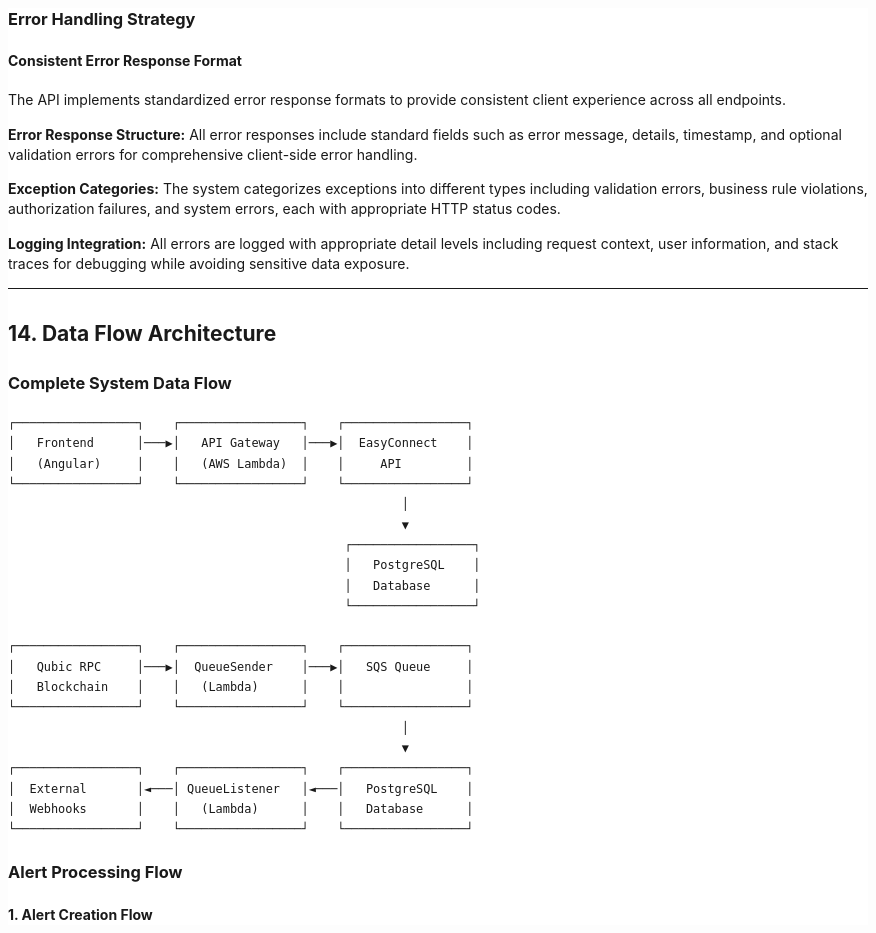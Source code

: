 ### Error Handling Strategy

#### **Consistent Error Response Format**

The API implements standardized error response formats to provide consistent client experience across all endpoints.

**Error Response Structure:**
All error responses include standard fields such as error message, details, timestamp, and optional validation errors for comprehensive client-side error handling.

**Exception Categories:**
The system categorizes exceptions into different types including validation errors, business rule violations, authorization failures, and system errors, each with appropriate HTTP status codes.

**Logging Integration:**
All errors are logged with appropriate detail levels including request context, user information, and stack traces for debugging while avoiding sensitive data exposure.

---

## 14. Data Flow Architecture

### Complete System Data Flow

```
┌─────────────────┐    ┌─────────────────┐    ┌─────────────────┐
│   Frontend      │───▶│   API Gateway   │───▶│  EasyConnect    │
│   (Angular)     │    │   (AWS Lambda)  │    │     API         │
└─────────────────┘    └─────────────────┘    └─────────────────┘
                                                       │
                                                       ▼
                                               ┌─────────────────┐
                                               │   PostgreSQL    │
                                               │   Database      │
                                               └─────────────────┘

┌─────────────────┐    ┌─────────────────┐    ┌─────────────────┐
│   Qubic RPC     │───▶│  QueueSender    │───▶│   SQS Queue     │
│   Blockchain    │    │   (Lambda)      │    │                 │
└─────────────────┘    └─────────────────┘    └─────────────────┘
                                                       │
                                                       ▼
┌─────────────────┐    ┌─────────────────┐    ┌─────────────────┐
│  External       │◄───│ QueueListener   │◄───│   PostgreSQL    │
│  Webhooks       │    │   (Lambda)      │    │   Database      │
└─────────────────┘    └─────────────────┘    └─────────────────┘
```

### Alert Processing Flow

#### **1. Alert Creation Flow**
